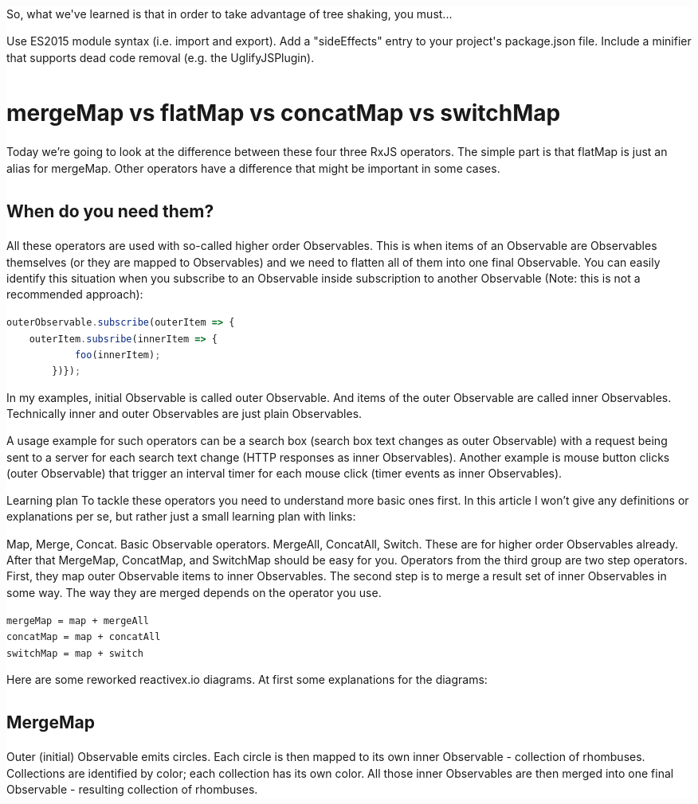 
So, what we've learned is that in order to take advantage of tree shaking, you must...

Use ES2015 module syntax (i.e. import and export).
Add a "sideEffects" entry to your project's package.json file.
Include a minifier that supports dead code removal (e.g. the UglifyJSPlugin).





# mergeMap vs flatMap vs concatMap vs switchMap

Today we’re going to look at the difference between these four three RxJS operators. The simple part is that flatMap is just an alias for mergeMap. Other operators have a difference that might be important in some cases.

## When do you need them?
All these operators are used with so-called higher order Observables. This is when items of an Observable are Observables themselves (or they are mapped to Observables) and we need to flatten all of them into one final Observable. You can easily identify this situation when you subscribe to an Observable inside subscription to another Observable (Note: this is not a recommended approach):
```typescript
outerObservable.subscribe(outerItem => {
    outerItem.subsribe(innerItem => {
            foo(innerItem);
        })});
```
In my examples, initial Observable is called outer Observable. And items of the outer Observable are called inner Observables. Technically inner and outer Observables are just plain Observables.

A usage example for such operators can be a search box (search box text changes as outer Observable) with a request being sent to a server for each search text change (HTTP responses as inner Observables). Another example is mouse button clicks (outer Observable) that trigger an interval timer for each mouse click (timer events as inner Observables).

Learning plan
To tackle these operators you need to understand more basic ones first. In this article I won’t give any definitions or explanations per se, but rather just a small learning plan with links:

Map, Merge, Concat. Basic Observable operators.
MergeAll, ConcatAll, Switch. These are for higher order Observables already.
After that MergeMap, ConcatMap, and SwitchMap should be easy for you.
Operators from the third group are two step operators. First, they map outer Observable items to inner Observables. The second step is to merge a result set of inner Observables in some way. The way they are merged depends on the operator you use.
```
mergeMap = map + mergeAll
concatMap = map + concatAll
switchMap = map + switch
```

Here are some reworked reactivex.io diagrams. At first some explanations for the diagrams:

## MergeMap
Outer (initial) Observable emits circles. Each circle is then mapped to its own inner Observable - collection of rhombuses. Collections are identified by color; each collection has its own color. All those inner Observables are then merged into one final Observable - resulting collection of rhombuses.
